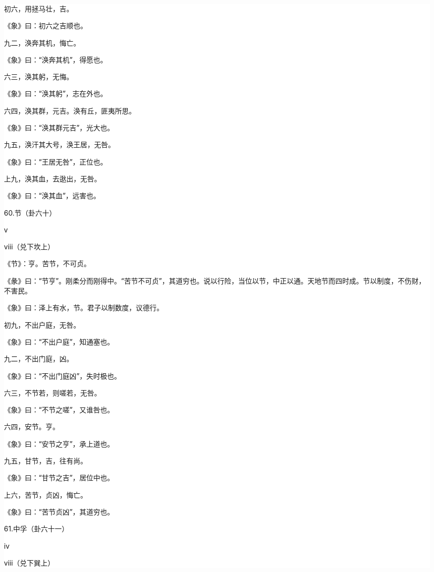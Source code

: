 初六，用拯马壮，吉。  

《象》曰：初六之吉顺也。  

九二，涣奔其机，悔亡。  

《象》曰：“涣奔其机”，得愿也。  

六三，涣其躬，无悔。  

《象》曰：“涣其躬”，志在外也。  

六四，涣其群，元吉。涣有丘，匪夷所思。  

《象》曰：“涣其群元吉”，光大也。  

九五，涣汗其大号，涣王居，无咎。  

《象》曰：“王居无咎”，正位也。  

上九，涣其血，去逖出，无咎。  

《象》曰：“涣其血”，远害也。  

60.节（卦六十）  

ⅴ  

ⅷ（兑下坎上）  

《节》：亨。苦节，不可贞。  

《彖》曰：“节亨”。刚柔分而刚得中。“苦节不可贞”，其道穷也。说以行险，当位以节，中正以通。天地节而四时成。节以制度，不伤财，不害民。  

《象》曰：泽上有水，节。君子以制数度，议德行。  

初九，不出户庭，无咎。  

《象》曰：“不出户庭”，知通塞也。  

九二，不出门庭，凶。  

《象》曰：“不出门庭凶”，失时极也。  

六三，不节若，则嗟若，无咎。  

《象》曰：“不节之嗟”，又谁咎也。  

六四，安节。亨。  

《象》曰：“安节之亨”，承上道也。  

九五，甘节，吉，往有尚。  

《象》曰：“甘节之吉”，居位中也。  

上六，苦节，贞凶，悔亡。  

《象》曰：“苦节贞凶”，其道穷也。  

61.中孚（卦六十一）  

ⅳ  

ⅷ（兑下巽上）  
